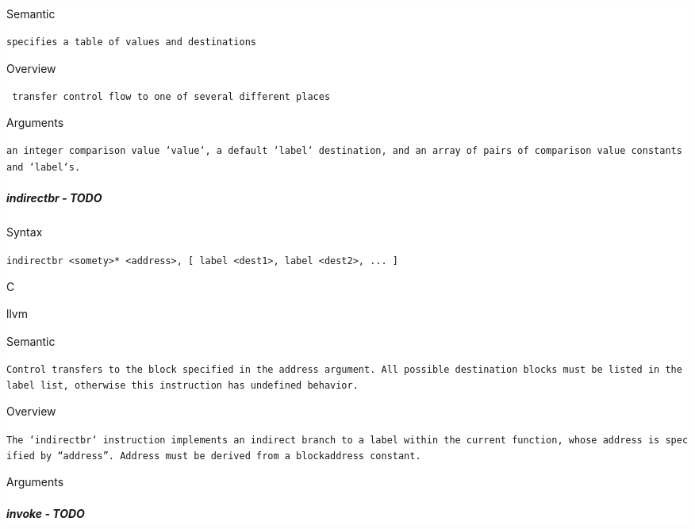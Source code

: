 Semantic

```
specifies a table of values and destinations
```

Overview

```
 transfer control flow to one of several different places
```

Arguments

```
an integer comparison value ‘value‘, a default ‘label‘ destination, and an array of pairs of comparison value constants and ‘label‘s.
```



##### indirectbr - TODO

Syntax

```
indirectbr <somety>* <address>, [ label <dest1>, label <dest2>, ... ]
```

C

```c

```

llvm

```

```

Semantic

```
Control transfers to the block specified in the address argument. All possible destination blocks must be listed in the label list, otherwise this instruction has undefined behavior.
```

Overview

```
The ‘indirectbr‘ instruction implements an indirect branch to a label within the current function, whose address is specified by “address”. Address must be derived from a blockaddress constant.
```

Arguments

```

```



##### invoke - TODO
